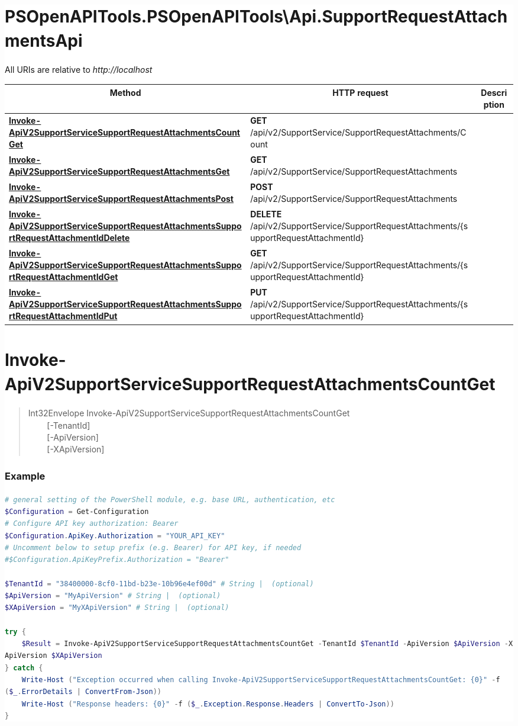 # PSOpenAPITools.PSOpenAPITools\Api.SupportRequestAttachmentsApi

All URIs are relative to *http://localhost*

Method | HTTP request | Description
------------- | ------------- | -------------
[**Invoke-ApiV2SupportServiceSupportRequestAttachmentsCountGet**](SupportRequestAttachmentsApi.md#Invoke-ApiV2SupportServiceSupportRequestAttachmentsCountGet) | **GET** /api/v2/SupportService/SupportRequestAttachments/Count | 
[**Invoke-ApiV2SupportServiceSupportRequestAttachmentsGet**](SupportRequestAttachmentsApi.md#Invoke-ApiV2SupportServiceSupportRequestAttachmentsGet) | **GET** /api/v2/SupportService/SupportRequestAttachments | 
[**Invoke-ApiV2SupportServiceSupportRequestAttachmentsPost**](SupportRequestAttachmentsApi.md#Invoke-ApiV2SupportServiceSupportRequestAttachmentsPost) | **POST** /api/v2/SupportService/SupportRequestAttachments | 
[**Invoke-ApiV2SupportServiceSupportRequestAttachmentsSupportRequestAttachmentIdDelete**](SupportRequestAttachmentsApi.md#Invoke-ApiV2SupportServiceSupportRequestAttachmentsSupportRequestAttachmentIdDelete) | **DELETE** /api/v2/SupportService/SupportRequestAttachments/{supportRequestAttachmentId} | 
[**Invoke-ApiV2SupportServiceSupportRequestAttachmentsSupportRequestAttachmentIdGet**](SupportRequestAttachmentsApi.md#Invoke-ApiV2SupportServiceSupportRequestAttachmentsSupportRequestAttachmentIdGet) | **GET** /api/v2/SupportService/SupportRequestAttachments/{supportRequestAttachmentId} | 
[**Invoke-ApiV2SupportServiceSupportRequestAttachmentsSupportRequestAttachmentIdPut**](SupportRequestAttachmentsApi.md#Invoke-ApiV2SupportServiceSupportRequestAttachmentsSupportRequestAttachmentIdPut) | **PUT** /api/v2/SupportService/SupportRequestAttachments/{supportRequestAttachmentId} | 


<a id="Invoke-ApiV2SupportServiceSupportRequestAttachmentsCountGet"></a>
# **Invoke-ApiV2SupportServiceSupportRequestAttachmentsCountGet**
> Int32Envelope Invoke-ApiV2SupportServiceSupportRequestAttachmentsCountGet<br>
> &nbsp;&nbsp;&nbsp;&nbsp;&nbsp;&nbsp;&nbsp;&nbsp;[-TenantId] <String><br>
> &nbsp;&nbsp;&nbsp;&nbsp;&nbsp;&nbsp;&nbsp;&nbsp;[-ApiVersion] <String><br>
> &nbsp;&nbsp;&nbsp;&nbsp;&nbsp;&nbsp;&nbsp;&nbsp;[-XApiVersion] <String><br>



### Example
```powershell
# general setting of the PowerShell module, e.g. base URL, authentication, etc
$Configuration = Get-Configuration
# Configure API key authorization: Bearer
$Configuration.ApiKey.Authorization = "YOUR_API_KEY"
# Uncomment below to setup prefix (e.g. Bearer) for API key, if needed
#$Configuration.ApiKeyPrefix.Authorization = "Bearer"

$TenantId = "38400000-8cf0-11bd-b23e-10b96e4ef00d" # String |  (optional)
$ApiVersion = "MyApiVersion" # String |  (optional)
$XApiVersion = "MyXApiVersion" # String |  (optional)

try {
    $Result = Invoke-ApiV2SupportServiceSupportRequestAttachmentsCountGet -TenantId $TenantId -ApiVersion $ApiVersion -XApiVersion $XApiVersion
} catch {
    Write-Host ("Exception occurred when calling Invoke-ApiV2SupportServiceSupportRequestAttachmentsCountGet: {0}" -f ($_.ErrorDetails | ConvertFrom-Json))
    Write-Host ("Response headers: {0}" -f ($_.Exception.Response.Headers | ConvertTo-Json))
}
```
